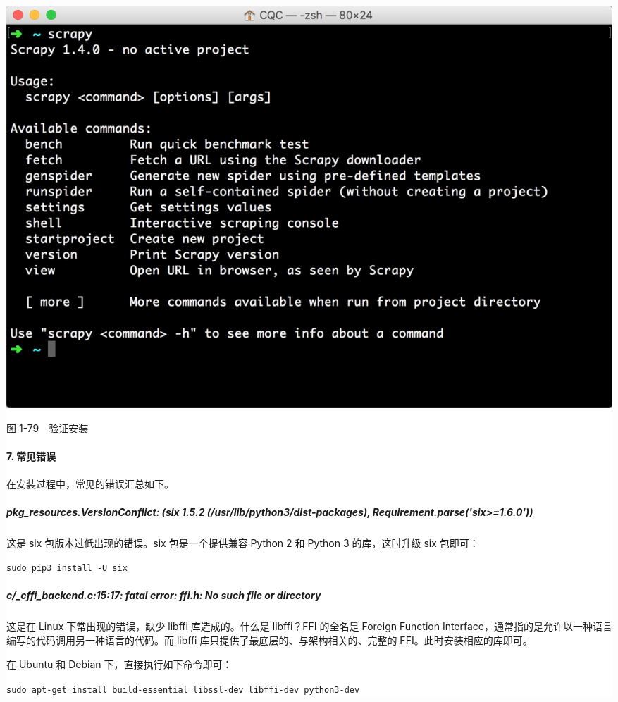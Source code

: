 ![](../image/1-79.jpg)

图 1-79　验证安装

#### 7. 常见错误

在安装过程中，常见的错误汇总如下。

##### pkg_resources.VersionConflict: (six 1.5.2 (/usr/lib/python3/dist-packages), Requirement.parse('six&gt;=1.6.0'))

这是 six 包版本过低出现的错误。six 包是一个提供兼容 Python 2 和 Python 3 的库，这时升级 six 包即可：

```
sudo pip3 install -U six
```

##### c/_cffi_backend.c:15:17: fatal error: ffi.h: No such file or directory

这是在 Linux 下常出现的错误，缺少 libffi 库造成的。什么是 libffi？FFI 的全名是 Foreign Function Interface，通常指的是允许以一种语言编写的代码调用另一种语言的代码。而 libffi 库只提供了最底层的、与架构相关的、完整的 FFI。此时安装相应的库即可。

在 Ubuntu 和 Debian 下，直接执行如下命令即可：

```
sudo apt-get install build-essential libssl-dev libffi-dev python3-dev
```
